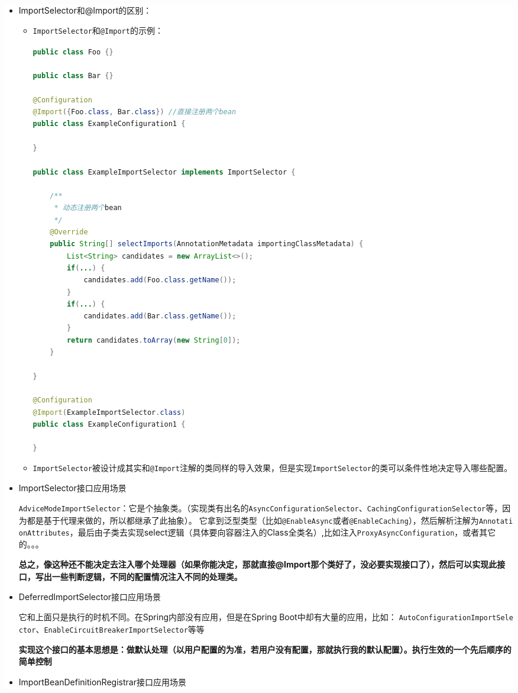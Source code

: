 - ImportSelector和@Import的区别：

  - `ImportSelector`和`@Import`的示例：

    ```java
    public class Foo {}
    
    public class Bar {}
    
    @Configuration
    @Import({Foo.class, Bar.class}) //直接注册两个bean
    public class ExampleConfiguration1 {
        
    }
    
    public class ExampleImportSelector implements ImportSelector {
        
        /**
         * 动态注册两个bean
         */
        @Override
        public String[] selectImports(AnnotationMetadata importingClassMetadata) {
            List<String> candidates = new ArrayList<>();
            if(...) {
                candidates.add(Foo.class.getName());
            }
            if(...) {
                candidates.add(Bar.class.getName());
            }
            return candidates.toArray(new String[0]);
        }
        
    }
    
    @Configuration
    @Import(ExampleImportSelector.class)
    public class ExampleConfiguration1 {
        
    }
    ```

  - `ImportSelector`被设计成其实和`@Import`注解的类同样的导入效果，但是实现`ImportSelector`的类可以条件性地决定导入哪些配置。

- ImportSelector接口应用场景

  `AdviceModeImportSelector`：它是个抽象类。（实现类有出名的`AsyncConfigurationSelector`、`CachingConfigurationSelector`等，因为都是基于代理来做的，所以都继承了此抽象）。 它拿到泛型类型（比如`@EnableAsync`或者`@EnableCaching`），然后解析注解为`AnnotationAttributes`，最后由子类去实现select逻辑（具体要向容器注入的Class全类名）,比如注入`ProxyAsyncConfiguration`，或者其它的。。。

  **总之，像这种还不能决定去注入哪个处理器（如果你能决定，那就直接@Import那个类好了，没必要实现接口了），然后可以实现此接口，写出一些判断逻辑，不同的配置情况注入不同的处理类。**

- DeferredImportSelector接口应用场景

  它和上面只是执行的时机不同。在Spring内部没有应用，但是在Spring Boot中却有大量的应用，比如： `AutoConfigurationImportSelector`、`EnableCircuitBreakerImportSelector`等等

  **实现这个接口的基本思想是：做默认处理（以用户配置的为准，若用户没有配置，那就执行我的默认配置）。执行生效的一个先后顺序的简单控制**

- ImportBeanDefinitionRegistrar接口应用场景
